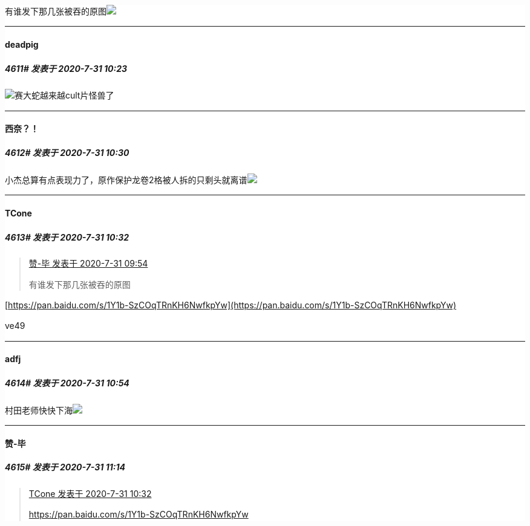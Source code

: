 
有谁发下那几张被吞的原图<img src="https://static.saraba1st.com/image/smiley/face2017/075.png" referrerpolicy="no-referrer">


-----

####  deadpig  
##### 4611#       发表于 2020-7-31 10:23


<img src="https://static.saraba1st.com/image/smiley/face2017/004.gif" referrerpolicy="no-referrer">赛大蛇越来越cult片怪兽了


-----

####  西奈？！  
##### 4612#       发表于 2020-7-31 10:30


小杰总算有点表现力了，原作保护龙卷2格被人拆的只剩头就离谱<img src="https://static.saraba1st.com/image/smiley/face2017/001.png" referrerpolicy="no-referrer">


-----

####  TCone  
##### 4613#       发表于 2020-7-31 10:32


<blockquote><a href="httphttps://bbs.saraba1st.com/2b/forum.php?mod=redirect&amp;goto=findpost&amp;pid=48269068&amp;ptid=1477016" target="_blank">赞-毕 发表于 2020-7-31 09:54</a>

有谁发下那几张被吞的原图</blockquote>
[https://pan.baidu.com/s/1Y1b-SzCOqTRnKH6NwfkpYw](https://pan.baidu.com/s/1Y1b-SzCOqTRnKH6NwfkpYw)


ve49


-----

####  adfj  
##### 4614#       发表于 2020-7-31 10:54


村田老师快快下海<img src="https://static.saraba1st.com/image/smiley/face2017/037.png" referrerpolicy="no-referrer">


-----

####  赞-毕  
##### 4615#       发表于 2020-7-31 11:14


<blockquote><a href="httphttps://bbs.saraba1st.com/2b/forum.php?mod=redirect&amp;goto=findpost&amp;pid=48269486&amp;ptid=1477016" target="_blank">TCone 发表于 2020-7-31 10:32</a>

https://pan.baidu.com/s/1Y1b-SzCOqTRnKH6NwfkpYw
